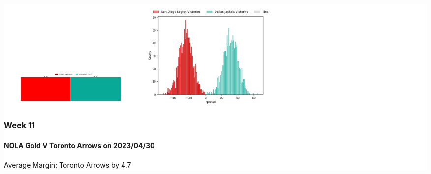 <img src="plots/resultbar_Dallas Jackals_V_San Diego Legion_10.png" width="32%" />
<img src="plots/spreads_Dallas Jackals_V_San Diego Legion_10.png" width="32%" />
</p>

### Week 11

#### NOLA Gold V Toronto Arrows on 2023/04/30


Average Margin: Toronto Arrows by 4.7

<p float="left">